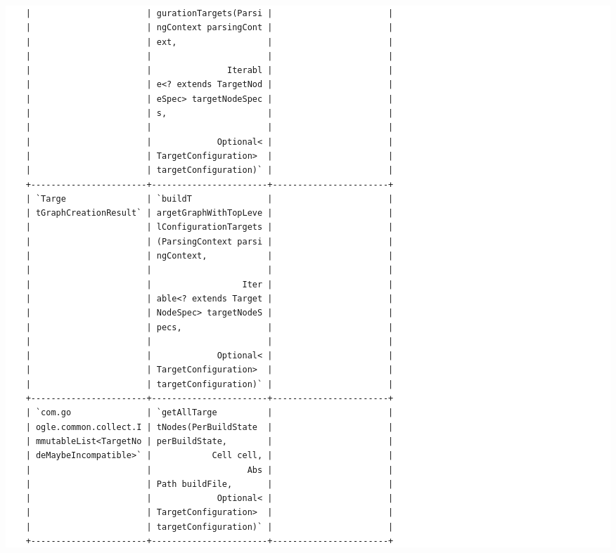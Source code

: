         |                       | gurationTargets​(Parsi |                       |
        |                       | ngContext parsingCont |                       |
        |                       | ext,                  |                       |
        |                       |                       |                       |
        |                       |               Iterabl |                       |
        |                       | e<? extends TargetNod |                       |
        |                       | eSpec> targetNodeSpec |                       |
        |                       | s,                    |                       |
        |                       |                       |                       |
        |                       |             Optional< |                       |
        |                       | TargetConfiguration>  |                       |
        |                       | targetConfiguration)` |                       |
        +-----------------------+-----------------------+-----------------------+
        | `Targe                | `buildT               |                       |
        | tGraphCreationResult` | argetGraphWithTopLeve |                       |
        |                       | lConfigurationTargets |                       |
        |                       | ​(ParsingContext parsi |                       |
        |                       | ngContext,            |                       |
        |                       |                       |                       |
        |                       |                  Iter |                       |
        |                       | able<? extends Target |                       |
        |                       | NodeSpec> targetNodeS |                       |
        |                       | pecs,                 |                       |
        |                       |                       |                       |
        |                       |             Optional< |                       |
        |                       | TargetConfiguration>  |                       |
        |                       | targetConfiguration)` |                       |
        +-----------------------+-----------------------+-----------------------+
        | `com.go               | `getAllTarge          |                       |
        | ogle.common.collect.I | tNodes​(PerBuildState  |                       |
        | mmutableList<TargetNo | perBuildState,        |                       |
        | deMaybeIncompatible>` |            Cell cell, |                       |
        |                       |                   Abs |                       |
        |                       | Path buildFile,       |                       |
        |                       |             Optional< |                       |
        |                       | TargetConfiguration>  |                       |
        |                       | targetConfiguration)` |                       |
        +-----------------------+-----------------------+-----------------------+
